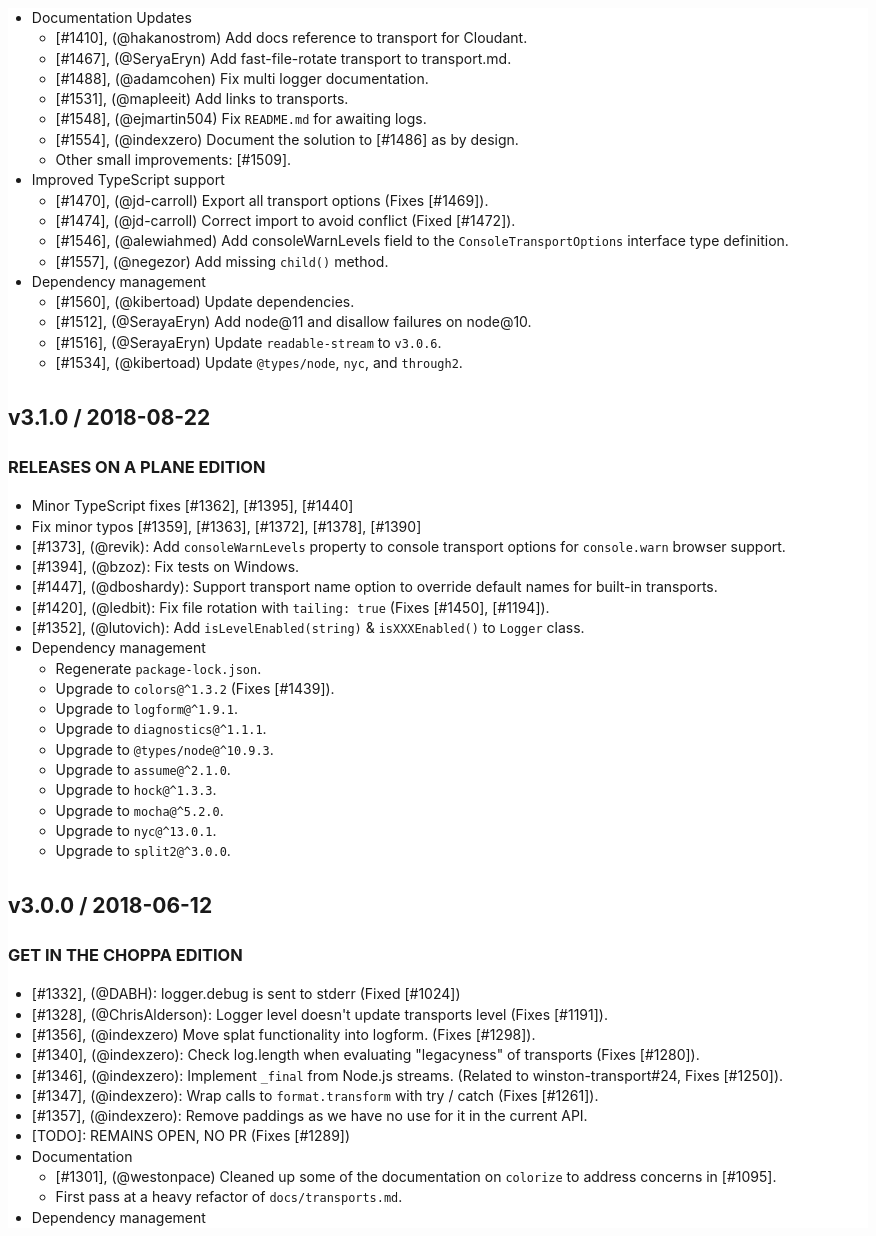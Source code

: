 - Documentation Updates
  - [#1410], (@hakanostrom) Add docs reference to transport for Cloudant.
  - [#1467], (@SeryaEryn) Add fast-file-rotate transport to transport.md.
  - [#1488], (@adamcohen) Fix multi logger documentation.
  - [#1531], (@mapleeit) Add links to transports.
  - [#1548], (@ejmartin504) Fix `README.md` for awaiting logs.
  - [#1554], (@indexzero) Document the solution to [#1486] as by design.
  - Other small improvements: [#1509].
- Improved TypeScript support
  - [#1470], (@jd-carroll) Export all transport options (Fixes [#1469]).
  - [#1474], (@jd-carroll) Correct import to avoid conflict (Fixed [#1472]).
  - [#1546], (@alewiahmed) Add consoleWarnLevels field to the
    `ConsoleTransportOptions` interface type definition.
  - [#1557], (@negezor) Add missing `child()` method.
- Dependency management
  - [#1560], (@kibertoad) Update dependencies.
  - [#1512], (@SerayaEryn) Add node@11 and disallow failures on node@10.
  - [#1516], (@SerayaEryn) Update `readable-stream` to `v3.0.6`.
  - [#1534], (@kibertoad) Update `@types/node`, `nyc`, and `through2`.

## v3.1.0 / 2018-08-22
### RELEASES ON A PLANE EDITION

- Minor TypeScript fixes [#1362], [#1395], [#1440]
- Fix minor typos [#1359], [#1363], [#1372], [#1378], [#1390]
- [#1373], (@revik): Add `consoleWarnLevels` property to console transport options for `console.warn` browser support.
- [#1394], (@bzoz): Fix tests on Windows.
- [#1447], (@dboshardy): Support transport name option to override default names for built-in transports.
- [#1420], (@ledbit): Fix file rotation with `tailing: true` (Fixes [#1450], [#1194]).
- [#1352], (@lutovich): Add `isLevelEnabled(string)` & `isXXXEnabled()` to `Logger` class.
- Dependency management
  - Regenerate `package-lock.json`.
  - Upgrade to `colors@^1.3.2` (Fixes [#1439]).
  - Upgrade to `logform@^1.9.1`.
  - Upgrade to `diagnostics@^1.1.1`.
  - Upgrade to `@types/node@^10.9.3`.
  - Upgrade to `assume@^2.1.0`.
  - Upgrade to `hock@^1.3.3`.
  - Upgrade to `mocha@^5.2.0`.
  - Upgrade to `nyc@^13.0.1`.
  - Upgrade to `split2@^3.0.0`.

## v3.0.0 / 2018-06-12
### GET IN THE CHOPPA EDITION

- [#1332], (@DABH): logger.debug is sent to stderr (Fixed [#1024])
- [#1328], (@ChrisAlderson): Logger level doesn't update transports level (Fixes [#1191]).
- [#1356], (@indexzero) Move splat functionality into logform. (Fixes [#1298]).
- [#1340], (@indexzero): Check log.length when evaluating "legacyness" of transports (Fixes [#1280]).
- [#1346], (@indexzero): Implement `_final` from Node.js streams. (Related to winston-transport#24, Fixes [#1250]).
- [#1347], (@indexzero): Wrap calls to `format.transform` with try / catch (Fixes [#1261]).
- [#1357], (@indexzero): Remove paddings as we have no use for it in the current API.
- [TODO]: REMAINS OPEN, NO PR (Fixes [#1289])
- Documentation
  - [#1301], (@westonpace) Cleaned up some of the documentation on `colorize`
    to address concerns in [#1095].
  - First pass at a heavy refactor of `docs/transports.md`.
- Dependency management